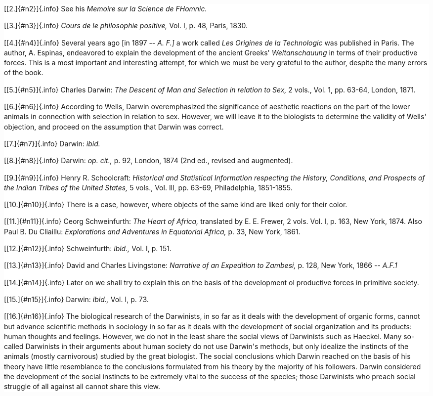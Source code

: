 [[2.]{#n2}]{.info} See his *Memoire sur la Science de FHomnic.*

[[3.]{#n3}]{.info} *Cours de le philosophie positive,* Vol. I, p. 48,
Paris, 1830.

[[4.]{#n4}]{.info} Several years ago \[in 1897 -- *A. F.\]* a work
called *Les Origines de la Technologic* was published in Paris. The
author, A. Espinas, endeavored to explain the development of the ancient
Greeks' *Weltanschauung* in terms of their productive forces. This is a
most important and interesting attempt, for which we must be very
grateful to the author, despite the many errors of the book.

[[5.]{#n5}]{.info} Charles Darwin: *The Descent of Man and Selection in
relation to Sex,* 2 vols., Vol. 1, pp. 63-64, London, 1871.

[[6.]{#n6}]{.info} According to Wells, Darwin overemphasized the
significance of aesthetic reactions on the part of the lower animals in
connection with selection in relation to sex. However, we will leave it
to the biologists to determine the validity of Wells' objection, and
proceed on the assumption that Darwin was correct.

[[7.]{#n7}]{.info} Darwin: *ibid.*

[[8.]{#n8}]{.info} Darwin: *op. cit.,* p. 92, London, 1874 (2nd ed.,
revised and augmented).

[[9.]{#n9}]{.info} Henry R. Schoolcraft: *Historical and Statistical
Information respecting the History, Conditions, and Prospects of the
Indian Tribes of the United States,* 5 vols., Vol. Ill, pp. 63-69,
Philadelphia, 1851-1855.

[[10.]{#n10}]{.info} There is a case, however, where objects of the same
kind are liked only for their color.

[[11.]{#n11}]{.info} Ceorg Schweinfurth: *The Heart of Africa,*
translated by E. E. Frewer, 2 vols. Vol. I, p. 163, New York, 1874. Also
Paul B. Du Cliaillu: *Explorations and Adventures in Equatorial Africa,*
p. 33, New York, 1861.

[[12.]{#n12}]{.info} Schweinfurth: *ibid.,* Vol. I, p. 151.

[[13.]{#n13}]{.info} David and Charles Livingstone: *Narrative of an
Expedition to Zambesi,* p. 128, New York, 1866 -- *A.F.1*

[[14.]{#n14}]{.info} Later on we shall try to explain this on the basis
of the development ol productive forces in primitive society.

[[15.]{#n15}]{.info} Darwin: *ibid.,* Vol. I, p. 73.

[[16.]{#n16}]{.info} The biological research of the Darwinists, in so
far as it deals with the development of organic forms, cannot but
advance scientific methods in sociology in so far as it deals with the
development of social organization and its products: human thoughts and
feelings. However, we do not in the least share the social views of
Darwinists such as Haeckel. Many so-called Darwinists in their arguments
about human society do not use Darwin's methods, but only idealize the
instincts of the animals (mostly carnivorous) studied by the great
biologist. The social conclusions which Darwin reached on the basis of
his theory have little resemblance to the conclusions formulated from
his theory by the majority of his followers. Darwin considered the
development of the social instincts to be extremely vital to the success
of the species; those Darwinists who preach social struggle of all
against all cannot share this view.
